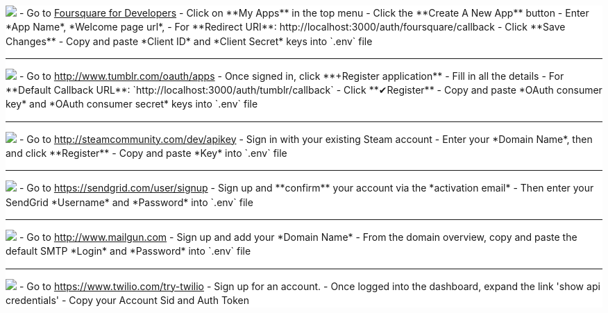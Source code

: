 <img src="http://33.media.tumblr.com/ffaf0075be879b3ab0b87f0b8bcc6814/tumblr_inline_n965bkOymr1qzxhga.png" width="200">
- Go to <a href="https://developer.foursquare.com" target="_blank">Foursquare for Developers</a>
- Click on **My Apps** in the top menu
- Click the **Create A New App** button
- Enter *App Name*, *Welcome page url*,
- For **Redirect URI**: http://localhost:3000/auth/foursquare/callback
- Click **Save Changes**
- Copy and paste *Client ID* and *Client Secret* keys into `.env` file

<hr>

<img src="http://img4.wikia.nocookie.net/__cb20130520163346/logopedia/images/8/8d/Tumblr_logo_by_x_1337_x-d5ikwpp.png" width="200">
- Go to <a href="http://www.tumblr.com/oauth/apps" target="_blank">http://www.tumblr.com/oauth/apps</a>
- Once signed in, click **+Register application**
- Fill in all the details
- For **Default Callback URL**: `http://localhost:3000/auth/tumblr/callback`
- Click **✔Register**
- Copy and paste *OAuth consumer key* and *OAuth consumer secret* keys into `.env` file

<hr>

<img src="http://www.technologytell.com/gaming/files/2012/01/steam_logo.jpg" width="200">
- Go to <a href="http://steamcommunity.com/dev/apikey" target="_blank">http://steamcommunity.com/dev/apikey</a>
- Sign in with your existing Steam account
- Enter your *Domain Name*, then and click **Register**
- Copy and paste *Key* into `.env` file

<hr>

<img src="https://sendgrid.com/brand/sg-logo-300.png" width="200">
- Go to <a href="https://sendgrid.com/user/signup" target="_blank">https://sendgrid.com/user/signup</a>
- Sign up and **confirm** your account via the *activation email*
- Then enter your SendGrid *Username* and *Password* into `.env` file

<hr>

<img src="https://raw.github.com/mailgun/media/master/Mailgun_Primary.png" width="200">
- Go to <a href="http://www.mailgun.com" target="_blank">http://www.mailgun.com</a>
- Sign up and add your *Domain Name*
- From the domain overview, copy and paste the default SMTP *Login* and *Password* into `.env` file

<hr>

<img src="https://s3.amazonaws.com/ahoy-assets.twilio.com/global/images/wordmark.svg" width="200">
- Go to <a href="https://www.twilio.com/try-twilio" target="_blank">https://www.twilio.com/try-twilio</a>
- Sign up for an account.
- Once logged into the dashboard, expand the link 'show api credentials'
- Copy your Account Sid and Auth Token

